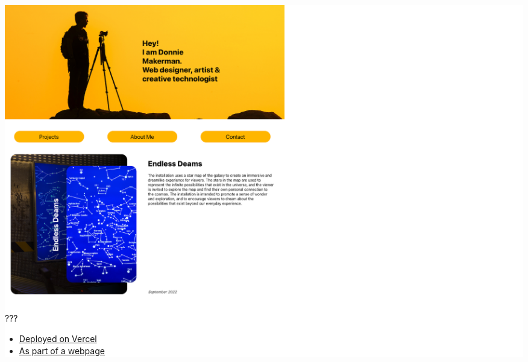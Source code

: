 <img src="../02_scripts/img/react/site_01.png" alt="site_01" style="width:54%;">


???
  
* [Deployed on Vercel](https://threejs-tutorial-vercel-deploy.vercel.app/)
* [As part of a webpage](https://threejs-tutorial-react-vercel-deploy.vercel.app/)
